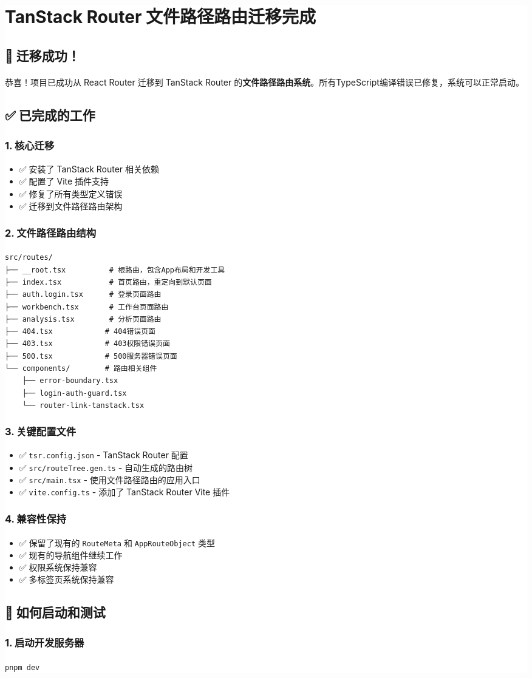 # TanStack Router 文件路径路由迁移完成

## 🎉 迁移成功！

恭喜！项目已成功从 React Router 迁移到 TanStack Router 的**文件路径路由系统**。所有TypeScript编译错误已修复，系统可以正常启动。

## ✅ 已完成的工作

### 1. 核心迁移
- ✅ 安装了 TanStack Router 相关依赖
- ✅ 配置了 Vite 插件支持
- ✅ 修复了所有类型定义错误
- ✅ 迁移到文件路径路由架构

### 2. 文件路径路由结构
```
src/routes/
├── __root.tsx          # 根路由，包含App布局和开发工具
├── index.tsx           # 首页路由，重定向到默认页面
├── auth.login.tsx      # 登录页面路由
├── workbench.tsx       # 工作台页面路由  
├── analysis.tsx        # 分析页面路由
├── 404.tsx            # 404错误页面
├── 403.tsx            # 403权限错误页面
├── 500.tsx            # 500服务器错误页面
└── components/        # 路由相关组件
    ├── error-boundary.tsx
    ├── login-auth-guard.tsx
    └── router-link-tanstack.tsx
```

### 3. 关键配置文件
- ✅ `tsr.config.json` - TanStack Router 配置
- ✅ `src/routeTree.gen.ts` - 自动生成的路由树
- ✅ `src/main.tsx` - 使用文件路径路由的应用入口
- ✅ `vite.config.ts` - 添加了 TanStack Router Vite 插件

### 4. 兼容性保持
- ✅ 保留了现有的 `RouteMeta` 和 `AppRouteObject` 类型
- ✅ 现有的导航组件继续工作
- ✅ 权限系统保持兼容
- ✅ 多标签页系统保持兼容

## 🚀 如何启动和测试

### 1. 启动开发服务器
```bash
pnpm dev
```
